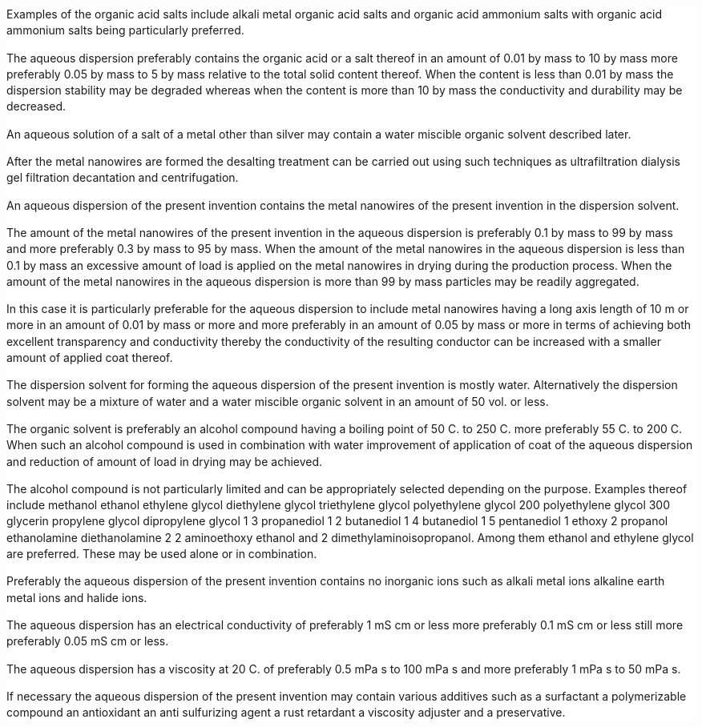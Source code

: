 Examples of the organic acid salts include alkali metal organic acid salts and organic acid ammonium salts with organic acid ammonium salts being particularly preferred.

The aqueous dispersion preferably contains the organic acid or a salt thereof in an amount of 0.01 by mass to 10 by mass more preferably 0.05 by mass to 5 by mass relative to the total solid content thereof. When the content is less than 0.01 by mass the dispersion stability may be degraded whereas when the content is more than 10 by mass the conductivity and durability may be decreased.

An aqueous solution of a salt of a metal other than silver may contain a water miscible organic solvent described later.

After the metal nanowires are formed the desalting treatment can be carried out using such techniques as ultrafiltration dialysis gel filtration decantation and centrifugation.

An aqueous dispersion of the present invention contains the metal nanowires of the present invention in the dispersion solvent.

The amount of the metal nanowires of the present invention in the aqueous dispersion is preferably 0.1 by mass to 99 by mass and more preferably 0.3 by mass to 95 by mass. When the amount of the metal nanowires in the aqueous dispersion is less than 0.1 by mass an excessive amount of load is applied on the metal nanowires in drying during the production process. When the amount of the metal nanowires in the aqueous dispersion is more than 99 by mass particles may be readily aggregated.

In this case it is particularly preferable for the aqueous dispersion to include metal nanowires having a long axis length of 10 m or more in an amount of 0.01 by mass or more and more preferably in an amount of 0.05 by mass or more in terms of achieving both excellent transparency and conductivity thereby the conductivity of the resulting conductor can be increased with a smaller amount of applied coat thereof.

The dispersion solvent for forming the aqueous dispersion of the present invention is mostly water. Alternatively the dispersion solvent may be a mixture of water and a water miscible organic solvent in an amount of 50 vol. or less.

The organic solvent is preferably an alcohol compound having a boiling point of 50 C. to 250 C. more preferably 55 C. to 200 C. When such an alcohol compound is used in combination with water improvement of application of coat of the aqueous dispersion and reduction of amount of load in drying may be achieved.

The alcohol compound is not particularly limited and can be appropriately selected depending on the purpose. Examples thereof include methanol ethanol ethylene glycol diethylene glycol triethylene glycol polyethylene glycol 200 polyethylene glycol 300 glycerin propylene glycol dipropylene glycol 1 3 propanediol 1 2 butanediol 1 4 butanediol 1 5 pentanediol 1 ethoxy 2 propanol ethanolamine diethanolamine 2 2 aminoethoxy ethanol and 2 dimethylaminoisopropanol. Among them ethanol and ethylene glycol are preferred. These may be used alone or in combination.

Preferably the aqueous dispersion of the present invention contains no inorganic ions such as alkali metal ions alkaline earth metal ions and halide ions.

The aqueous dispersion has an electrical conductivity of preferably 1 mS cm or less more preferably 0.1 mS cm or less still more preferably 0.05 mS cm or less.

The aqueous dispersion has a viscosity at 20 C. of preferably 0.5 mPa s to 100 mPa s and more preferably 1 mPa s to 50 mPa s.

If necessary the aqueous dispersion of the present invention may contain various additives such as a surfactant a polymerizable compound an antioxidant an anti sulfurizing agent a rust retardant a viscosity adjuster and a preservative.
